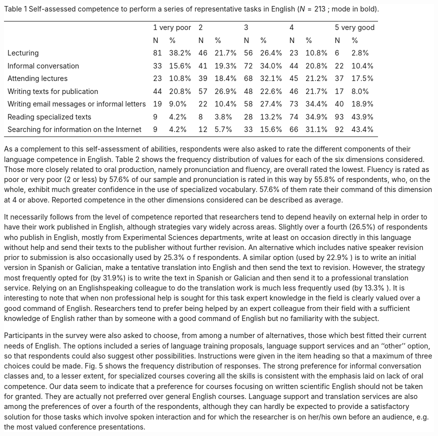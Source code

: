 Table 1 Self-assessed competence to perform a series of representative tasks in English $( N = 2 1 3$ ; mode in bold).   

<html><body><table><tr><td></td><td colspan="2">1 very poor</td><td colspan="2">2</td><td colspan="2">3</td><td colspan="2">4</td><td colspan="2">5 very good</td></tr><tr><td></td><td>N</td><td>%</td><td>N</td><td>%</td><td>N</td><td>%</td><td>N</td><td>%</td><td>N</td><td>%</td></tr><tr><td>Lecturing</td><td>81</td><td>38.2%</td><td>46</td><td>21.7%</td><td>56</td><td>26.4%</td><td>23</td><td>10.8%</td><td>6</td><td>2.8%</td></tr><tr><td>Informal conversation</td><td>33</td><td>15.6%</td><td>41</td><td>19.3%</td><td>72</td><td>34.0%</td><td>44</td><td>20.8%</td><td>22</td><td>10.4%</td></tr><tr><td>Attending lectures</td><td>23</td><td>10.8%</td><td>39</td><td>18.4%</td><td>68</td><td>32.1%</td><td>45</td><td>21.2%</td><td>37</td><td>17.5%</td></tr><tr><td>Writing texts for publication</td><td>44</td><td>20.8%</td><td>57</td><td>26.9%</td><td>48</td><td>22.6%</td><td>46</td><td>21.7%</td><td>17</td><td>8.0%</td></tr><tr><td>Writing email messages or informal letters</td><td>19</td><td>9.0%</td><td>22</td><td>10.4%</td><td>58</td><td>27.4%</td><td>73</td><td>34.4%</td><td>40</td><td>18.9%</td></tr><tr><td>Reading specialized texts</td><td>9</td><td>4.2%</td><td>8</td><td>3.8%</td><td>28</td><td>13.2%</td><td>74</td><td>34.9%</td><td>93</td><td>43.9%</td></tr><tr><td>Searching for information on the Internet</td><td>9</td><td>4.2%</td><td>12</td><td>5.7%</td><td>33</td><td>15.6%</td><td>66</td><td>31.1%</td><td>92</td><td>43.4%</td></tr></table></body></html>

As a complement to this self-assessment of abilities, respondents were also asked to rate the different components of their language competence in English. Table 2 shows the frequency distribution of values for each of the six dimensions considered. Those more closely related to oral production, namely pronunciation and fluency, are overall rated the lowest. Fluency is rated as poor or very poor (2 or less) by $5 7 . 6 \%$ of our sample and pronunciation is rated in this way by $5 5 . 8 \%$ of respondents, who, on the whole, exhibit much greater confidence in the use of specialized vocabulary. $5 7 . 6 \%$ of them rate their command of this dimension at 4 or above. Reported competence in the other dimensions considered can be described as average.

It necessarily follows from the level of competence reported that researchers tend to depend heavily on external help in order to have their work published in English, although strategies vary widely across areas. Slightly over a fourth $( 2 6 . 5 \% )$ of respondents who publish in English, mostly from Experimental Sciences departments, write at least on occasion directly in this language without help and send their texts to the publisher without further revision. An alternative which includes native speaker revision prior to submission is also occasionally used by $2 5 . 3 \%$ o f respondents. A similar option (used by $2 2 . 9 \%$ ) is to write an initial version in Spanish or Galician, make a tentative translation into English and then send the text to revision. However, the strategy most frequently opted for (by $3 1 . 9 \% )$ is to write the text in Spanish or Galician and then send it to a professional translation service. Relying on an Englishspeaking colleague to do the translation work is much less frequently used (by $1 3 . 3 \%$ ). It is interesting to note that when non professional help is sought for this task expert knowledge in the field is clearly valued over a good command of English. Researchers tend to prefer being helped by an expert colleague from their field with a sufficient knowledge of English rather than by someone with a good command of English but no familiarity with the subject.

Participants in the survey were also asked to choose, from among a number of alternatives, those which best fitted their current needs of English. The options included a series of language training proposals, language support services and an ‘‘other’’ option, so that respondents could also suggest other possibilities. Instructions were given in the item heading so that a maximum of three choices could be made. Fig. 5 shows the frequency distribution of responses. The strong preference for informal conversation classes and, to a lesser extent, for specialized courses covering all the skills is consistent with the emphasis laid on lack of oral competence. Our data seem to indicate that a preference for courses focusing on written scientific English should not be taken for granted. They are actually not preferred over general English courses. Language support and translation services are also among the preferences of over a fourth of the respondents, although they can hardly be expected to provide a satisfactory solution for those tasks which involve spoken interaction and for which the researcher is on her/his own before an audience, e.g. the most valued conference presentations.
